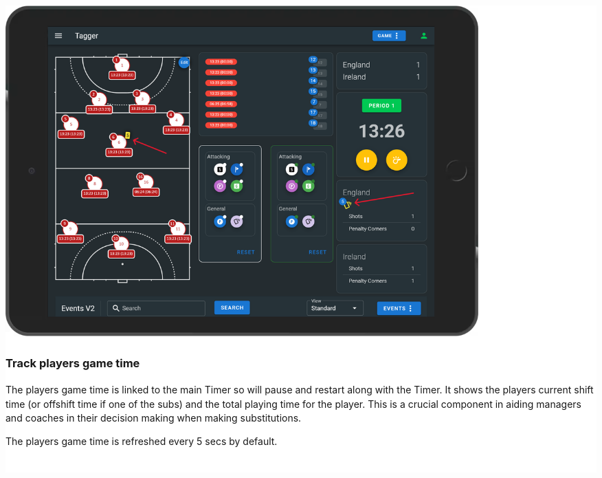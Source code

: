 <img src="/images/blog/tagger-manager-mode/08-card-assigned.png" alt="drawing" width="80%"/>
</p>

### Track players game time

The players game time is linked to the main Timer so will pause and restart along with the Timer. It shows the players current shift time (or offshift time if one of the subs) and the total playing time for the player. This is a crucial component in aiding managers and coaches in their decision making when making substitutions.

The players game time is refreshed every 5 secs by default.

<br>
<p align="center">